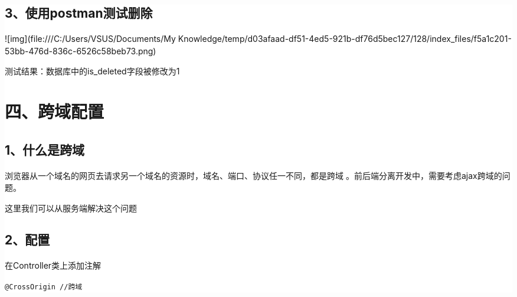 ## 3、使用postman测试删除

![img](file:///C:/Users/VSUS/Documents/My Knowledge/temp/d03afaad-df51-4ed5-921b-df76d5bec127/128/index_files/f5a1c201-53bb-476d-836c-6526c58beb73.png)

测试结果：数据库中的is_deleted字段被修改为1

# 四、跨域配置

## 1、什么是跨域

浏览器从一个域名的网页去请求另一个域名的资源时，域名、端口、协议任一不同，都是跨域 。前后端分离开发中，需要考虑ajax跨域的问题。

这里我们可以从服务端解决这个问题

## 2、配置

在Controller类上添加注解

 

```
@CrossOrigin //跨域
```